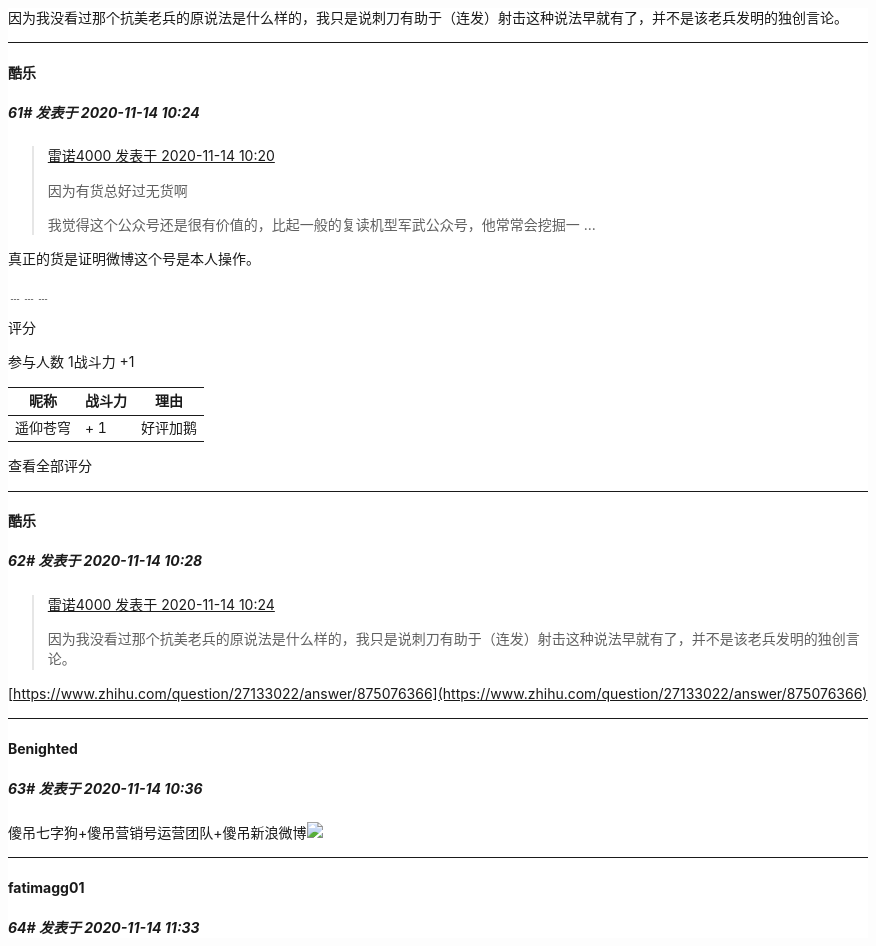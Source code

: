
因为我没看过那个抗美老兵的原说法是什么样的，我只是说刺刀有助于（连发）射击这种说法早就有了，并不是该老兵发明的独创言论。


-----

####  酷乐  
##### 61#       发表于 2020-11-14 10:24


<blockquote><a href="httphttps://bbs.saraba1st.com/2b/forum.php?mod=redirect&amp;goto=findpost&amp;pid=49389123&amp;ptid=1972129" target="_blank">雷诺4000 发表于 2020-11-14 10:20</a>

因为有货总好过无货啊


我觉得这个公众号还是很有价值的，比起一般的复读机型军武公众号，他常常会挖掘一 ...</blockquote>
真正的货是证明微博这个号是本人操作。


﹍﹍﹍

评分


 参与人数 1战斗力 +1

|昵称|战斗力|理由|
|----|---|---|
| 遥仰苍穹| + 1|好评加鹅|


查看全部评分


-----

####  酷乐  
##### 62#       发表于 2020-11-14 10:28


<blockquote><a href="httphttps://bbs.saraba1st.com/2b/forum.php?mod=redirect&amp;goto=findpost&amp;pid=49389156&amp;ptid=1972129" target="_blank">雷诺4000 发表于 2020-11-14 10:24</a>

因为我没看过那个抗美老兵的原说法是什么样的，我只是说刺刀有助于（连发）射击这种说法早就有了，并不是该老兵发明的独创言论。</blockquote>
[https://www.zhihu.com/question/27133022/answer/875076366](https://www.zhihu.com/question/27133022/answer/875076366)


-----

####  Benighted  
##### 63#       发表于 2020-11-14 10:36


傻吊七字狗+傻吊营销号运营团队+傻吊新浪微博<img src="https://static.saraba1st.com/image/smiley/face2017/067.png" referrerpolicy="no-referrer">


-----

####  fatimagg01  
##### 64#       发表于 2020-11-14 11:33
